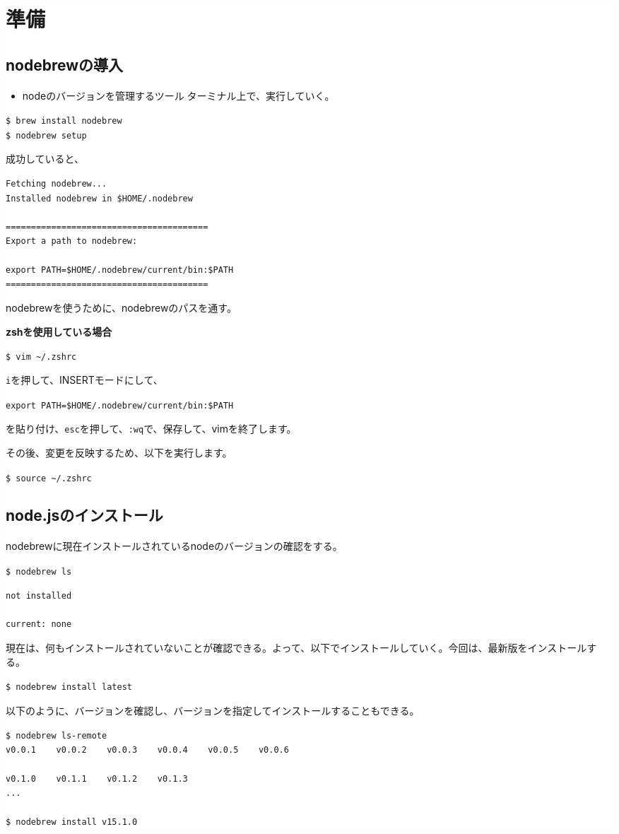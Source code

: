 # 準備
## nodebrewの導入
- nodeのバージョンを管理するツール
ターミナル上で、実行していく。
```
$ brew install nodebrew
$ nodebrew setup
```
成功していると、
```
Fetching nodebrew...
Installed nodebrew in $HOME/.nodebrew

========================================
Export a path to nodebrew:

export PATH=$HOME/.nodebrew/current/bin:$PATH
========================================
```
nodebrewを使うために、nodebrewのパスを通す。

__zshを使用している場合__
```
$ vim ~/.zshrc
```
`i`を押して、INSERTモードにして、
```
export PATH=$HOME/.nodebrew/current/bin:$PATH
```
を貼り付け、`esc`を押して、`:wq`で、保存して、vimを終了します。

その後、変更を反映するため、以下を実行します。
```
$ source ~/.zshrc
```

## node.jsのインストール
nodebrewに現在インストールされているnodeのバージョンの確認をする。
```
$ nodebrew ls
```
```
not installed

current: none
```
現在は、何もインストールされていないことが確認できる。よって、以下でインストールしていく。今回は、最新版をインストールする。

```
$ nodebrew install latest
```

以下のように、バージョンを確認し、バージョンを指定してインストールすることもできる。
```
$ nodebrew ls-remote
v0.0.1    v0.0.2    v0.0.3    v0.0.4    v0.0.5    v0.0.6    

v0.1.0    v0.1.1    v0.1.2    v0.1.3
...

$ nodebrew install v15.1.0
```
